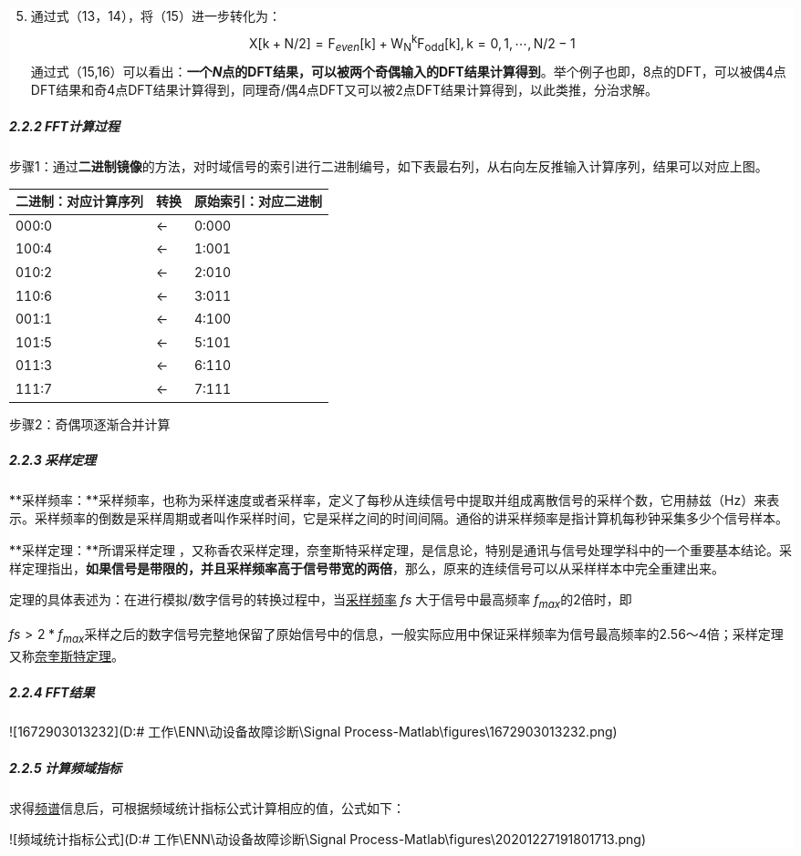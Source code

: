 5. 通过式（13，14），将（15）进一步转化为：
   $$
   \mathrm{X}[\mathrm{k+N/2}]=\mathrm{F}_{even}[\mathrm{k}] + \mathrm{W_N^kF_{odd}[k], k=0,1,\cdots,N/2 - 1}
   $$
   通过式（15,16）可以看出：**一个$N$点的DFT结果，可以被两个奇偶输入的DFT结果计算得到**。举个例子也即，8点的DFT，可以被偶4点DFT结果和奇4点DFT结果计算得到，同理奇/偶4点DFT又可以被2点DFT结果计算得到，以此类推，分治求解。

##### 2.2.2 FFT计算过程

步骤1：通过**二进制镜像**的方法，对时域信号的索引进行二进制编号，如下表最右列，从右向左反推输入计算序列，结果可以对应上图。

| 二进制：对应计算序列 | 转换 | 原始索引：对应二进制 |
| -------------------- | ---- | -------------------- |
| 000:0                | ←    | 0:000                |
| 100:4                | ←    | 1:001                |
| 010:2                | ←    | 2:010                |
| 110:6                | ←    | 3:011                |
| 001:1                | ←    | 4:100                |
| 101:5                | ←    | 5:101                |
| 011:3                | ←    | 6:110                |
| 111:7                | ←    | 7:111                |

 步骤2：奇偶项逐渐合并计算

##### 2.2.3 采样定理

**采样频率：**采样频率，也称为采样速度或者采样率，定义了每秒从连续信号中提取并组成离散信号的采样个数，它用赫兹（Hz）来表示。采样频率的倒数是采样周期或者叫作采样时间，它是采样之间的时间间隔。通俗的讲采样频率是指计算机每秒钟采集多少个信号样本。

**采样定理：**所谓采样定理 ，又称香农采样定理，奈奎斯特采样定理，是信息论，特别是通讯与信号处理学科中的一个重要基本结论。采样定理指出，**如果信号是带限的，并且采样频率高于信号带宽的两倍**，那么，原来的连续信号可以从采样样本中完全重建出来。

定理的具体表述为：在进行模拟/数字信号的转换过程中，当[采样频率](https://baike.baidu.com/item/%E9%87%87%E6%A0%B7%E9%A2%91%E7%8E%87) $fs​$ 大于信号中最高频率 $f_{max}​$ 的2倍时，即

$fs>2*f_{max}​$ 采样之后的数字信号完整地保留了原始信号中的信息，一般实际应用中保证采样频率为信号最高频率的2.56～4倍；采样定理又称[奈奎斯特定理](https://baike.baidu.com/item/%E5%A5%88%E5%A5%8E%E6%96%AF%E7%89%B9%E5%AE%9A%E7%90%86)。

##### 2.2.4 FFT结果

![1672903013232](D:\# 工作\ENN\动设备故障诊断\Signal Process-Matlab\figures\1672903013232.png)

##### 2.2.5 计算频域指标

求得[频谱](https://so.csdn.net/so/search?q=%E9%A2%91%E8%B0%B1&spm=1001.2101.3001.7020)信息后，可根据频域统计指标公式计算相应的值，公式如下：

![频域统计指标公式](D:\# 工作\ENN\动设备故障诊断\Signal Process-Matlab\figures\20201227191801713.png)
